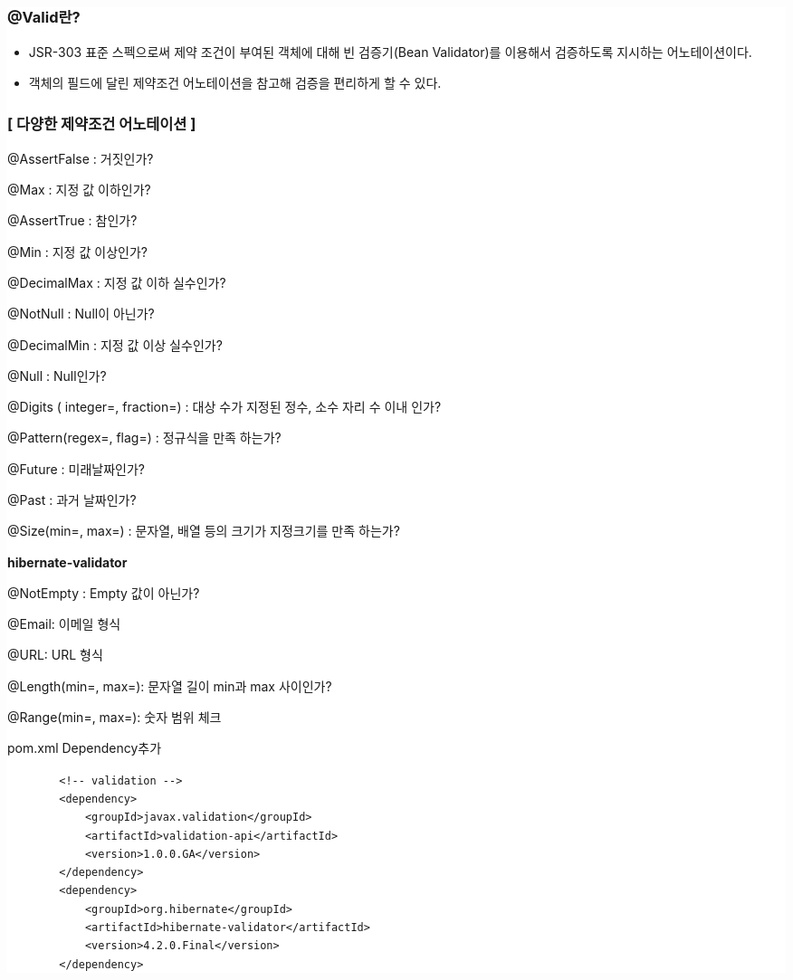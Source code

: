 ### @Valid란?

- JSR-303 표준 스펙으로써 제약 조건이 부여된 객체에 대해 빈 검증기(Bean Validator)를 이용해서 검증하도록 지시하는 어노테이션이다.

- 객체의 필드에 달린 제약조건 어노테이션을 참고해 검증을 편리하게 할 수 있다.



### **[ 다양한 제약조건 어노테이션 ]**

@AssertFalse : 거짓인가?

@Max : 지정 값 이하인가?

@AssertTrue : 참인가?

@Min : 지정 값 이상인가?

@DecimalMax : 지정 값 이하 실수인가?

@NotNull : Null이 아닌가?

@DecimalMin : 지정 값 이상 실수인가?

@Null : Null인가?

@Digits ( integer=, fraction=) : 대상 수가 지정된 정수, 소수 자리 수 이내 인가?

@Pattern(regex=, flag=) : 정규식을 만족 하는가?

@Future : 미래날짜인가?

@Past : 과거 날짜인가?

@Size(min=, max=)
: 문자열, 배열 등의 크기가 지정크기를 만족 하는가?



**hibernate-validator**

@NotEmpty : Empty 값이 아닌가?

@Email: 이메일 형식

@URL: URL 형식

@Length(min=, max=): 문자열 길이 min과 max 사이인가?

@Range(min=, max=): 숫자 범위 체크





pom.xml Dependency추가

```
		<!-- validation -->
		<dependency>
			<groupId>javax.validation</groupId>
			<artifactId>validation-api</artifactId>
			<version>1.0.0.GA</version>
		</dependency>
		<dependency>
			<groupId>org.hibernate</groupId>
			<artifactId>hibernate-validator</artifactId>
			<version>4.2.0.Final</version>
		</dependency>
```
